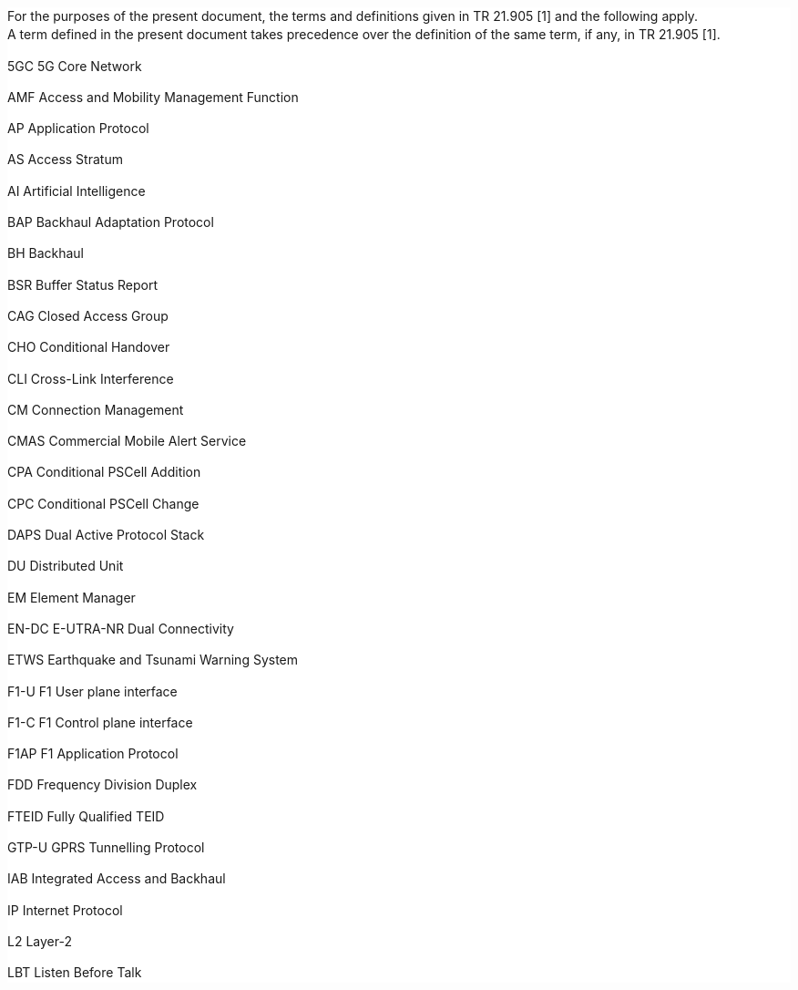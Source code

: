 For the purposes of the present document, the terms and definitions
given in TR 21.905 \[1\] and the following apply.\
A term defined in the present document takes precedence over the
definition of the same term, if any, in TR 21.905 \[1\].

5GC 5G Core Network

AMF Access and Mobility Management Function

AP Application Protocol

AS Access Stratum

AI Artificial Intelligence

BAP Backhaul Adaptation Protocol

BH Backhaul

BSR Buffer Status Report

CAG Closed Access Group

CHO Conditional Handover

CLI Cross-Link Interference

CM Connection Management

CMAS Commercial Mobile Alert Service

CPA Conditional PSCell Addition

CPC Conditional PSCell Change

DAPS Dual Active Protocol Stack

DU Distributed Unit

EM Element Manager

EN-DC E-UTRA-NR Dual Connectivity

ETWS Earthquake and Tsunami Warning System

F1-U F1 User plane interface

F1-C F1 Control plane interface

F1AP F1 Application Protocol

FDD Frequency Division Duplex

FTEID Fully Qualified TEID

GTP-U GPRS Tunnelling Protocol

IAB Integrated Access and Backhaul

IP Internet Protocol

L2 Layer-2

LBT Listen Before Talk
